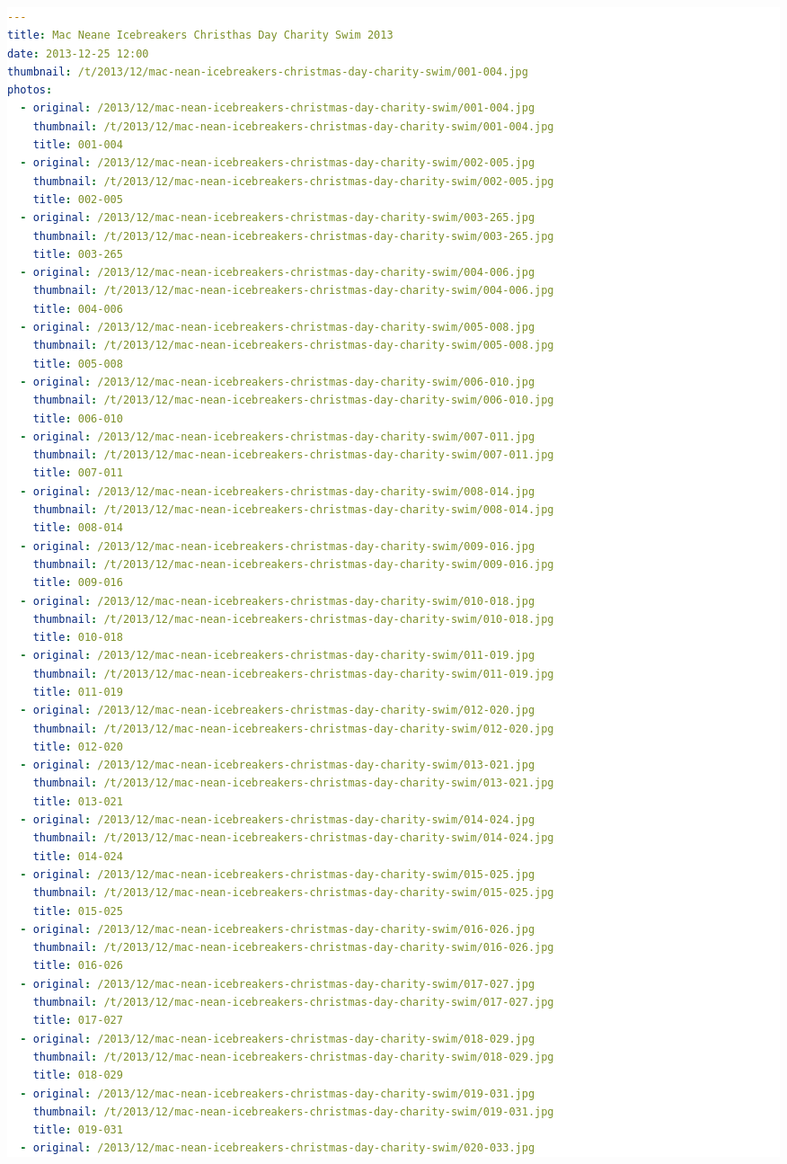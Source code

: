 ```yaml
---
title: Mac Neane Icebreakers Christhas Day Charity Swim 2013
date: 2013-12-25 12:00
thumbnail: /t/2013/12/mac-nean-icebreakers-christmas-day-charity-swim/001-004.jpg
photos:
  - original: /2013/12/mac-nean-icebreakers-christmas-day-charity-swim/001-004.jpg
    thumbnail: /t/2013/12/mac-nean-icebreakers-christmas-day-charity-swim/001-004.jpg
    title: 001-004
  - original: /2013/12/mac-nean-icebreakers-christmas-day-charity-swim/002-005.jpg
    thumbnail: /t/2013/12/mac-nean-icebreakers-christmas-day-charity-swim/002-005.jpg
    title: 002-005
  - original: /2013/12/mac-nean-icebreakers-christmas-day-charity-swim/003-265.jpg
    thumbnail: /t/2013/12/mac-nean-icebreakers-christmas-day-charity-swim/003-265.jpg
    title: 003-265
  - original: /2013/12/mac-nean-icebreakers-christmas-day-charity-swim/004-006.jpg
    thumbnail: /t/2013/12/mac-nean-icebreakers-christmas-day-charity-swim/004-006.jpg
    title: 004-006
  - original: /2013/12/mac-nean-icebreakers-christmas-day-charity-swim/005-008.jpg
    thumbnail: /t/2013/12/mac-nean-icebreakers-christmas-day-charity-swim/005-008.jpg
    title: 005-008
  - original: /2013/12/mac-nean-icebreakers-christmas-day-charity-swim/006-010.jpg
    thumbnail: /t/2013/12/mac-nean-icebreakers-christmas-day-charity-swim/006-010.jpg
    title: 006-010
  - original: /2013/12/mac-nean-icebreakers-christmas-day-charity-swim/007-011.jpg
    thumbnail: /t/2013/12/mac-nean-icebreakers-christmas-day-charity-swim/007-011.jpg
    title: 007-011
  - original: /2013/12/mac-nean-icebreakers-christmas-day-charity-swim/008-014.jpg
    thumbnail: /t/2013/12/mac-nean-icebreakers-christmas-day-charity-swim/008-014.jpg
    title: 008-014
  - original: /2013/12/mac-nean-icebreakers-christmas-day-charity-swim/009-016.jpg
    thumbnail: /t/2013/12/mac-nean-icebreakers-christmas-day-charity-swim/009-016.jpg
    title: 009-016
  - original: /2013/12/mac-nean-icebreakers-christmas-day-charity-swim/010-018.jpg
    thumbnail: /t/2013/12/mac-nean-icebreakers-christmas-day-charity-swim/010-018.jpg
    title: 010-018
  - original: /2013/12/mac-nean-icebreakers-christmas-day-charity-swim/011-019.jpg
    thumbnail: /t/2013/12/mac-nean-icebreakers-christmas-day-charity-swim/011-019.jpg
    title: 011-019
  - original: /2013/12/mac-nean-icebreakers-christmas-day-charity-swim/012-020.jpg
    thumbnail: /t/2013/12/mac-nean-icebreakers-christmas-day-charity-swim/012-020.jpg
    title: 012-020
  - original: /2013/12/mac-nean-icebreakers-christmas-day-charity-swim/013-021.jpg
    thumbnail: /t/2013/12/mac-nean-icebreakers-christmas-day-charity-swim/013-021.jpg
    title: 013-021
  - original: /2013/12/mac-nean-icebreakers-christmas-day-charity-swim/014-024.jpg
    thumbnail: /t/2013/12/mac-nean-icebreakers-christmas-day-charity-swim/014-024.jpg
    title: 014-024
  - original: /2013/12/mac-nean-icebreakers-christmas-day-charity-swim/015-025.jpg
    thumbnail: /t/2013/12/mac-nean-icebreakers-christmas-day-charity-swim/015-025.jpg
    title: 015-025
  - original: /2013/12/mac-nean-icebreakers-christmas-day-charity-swim/016-026.jpg
    thumbnail: /t/2013/12/mac-nean-icebreakers-christmas-day-charity-swim/016-026.jpg
    title: 016-026
  - original: /2013/12/mac-nean-icebreakers-christmas-day-charity-swim/017-027.jpg
    thumbnail: /t/2013/12/mac-nean-icebreakers-christmas-day-charity-swim/017-027.jpg
    title: 017-027
  - original: /2013/12/mac-nean-icebreakers-christmas-day-charity-swim/018-029.jpg
    thumbnail: /t/2013/12/mac-nean-icebreakers-christmas-day-charity-swim/018-029.jpg
    title: 018-029
  - original: /2013/12/mac-nean-icebreakers-christmas-day-charity-swim/019-031.jpg
    thumbnail: /t/2013/12/mac-nean-icebreakers-christmas-day-charity-swim/019-031.jpg
    title: 019-031
  - original: /2013/12/mac-nean-icebreakers-christmas-day-charity-swim/020-033.jpg
```